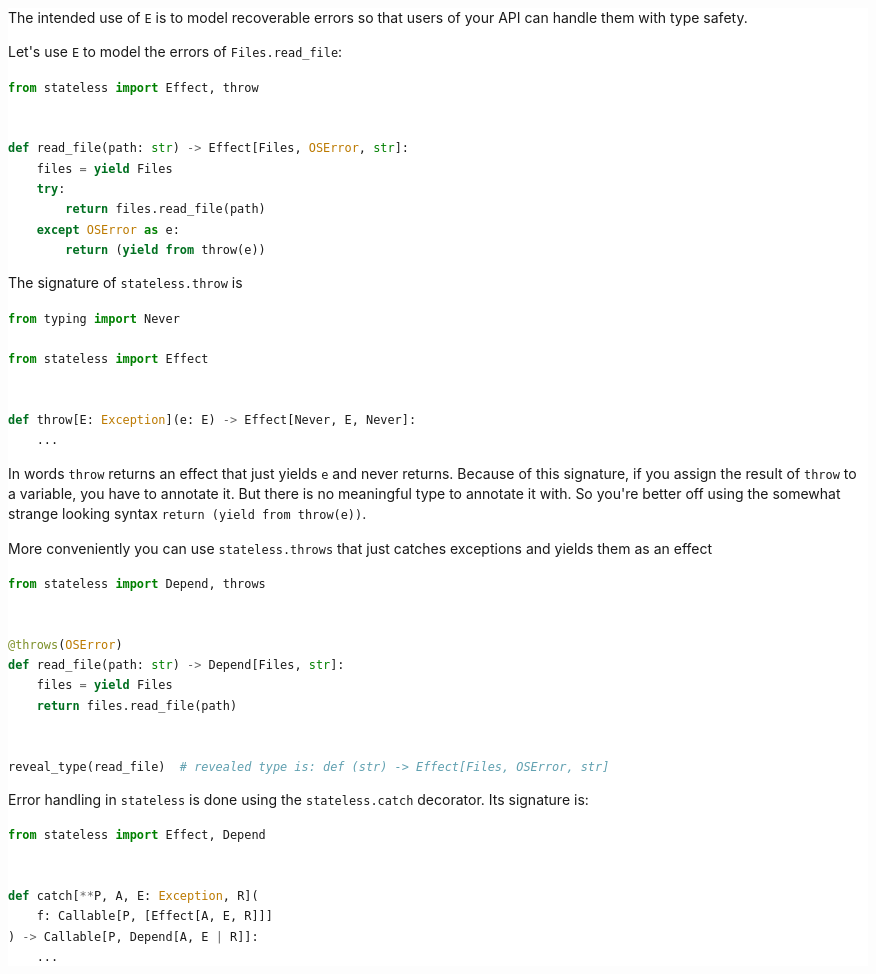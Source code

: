 The intended use of `E` is to model recoverable errors so that users of your API can handle them with type safety.

Let's use `E` to model the errors of `Files.read_file`:


```python
from stateless import Effect, throw


def read_file(path: str) -> Effect[Files, OSError, str]:
    files = yield Files
    try:
        return files.read_file(path)
    except OSError as e:
        return (yield from throw(e))
```

The signature of `stateless.throw` is

```python
from typing import Never

from stateless import Effect


def throw[E: Exception](e: E) -> Effect[Never, E, Never]:
    ...
```
In words `throw` returns an effect that just yields `e` and never returns. Because of this signature, if you assign the result of `throw` to a variable, you have to annotate it. But there is no meaningful type
to annotate it with. So you're better off using the somewhat strange looking syntax `return (yield from throw(e))`.

More conveniently you can use `stateless.throws` that just catches exceptions and yields them as an effect

```python
from stateless import Depend, throws


@throws(OSError)
def read_file(path: str) -> Depend[Files, str]:
    files = yield Files
    return files.read_file(path)


reveal_type(read_file)  # revealed type is: def (str) -> Effect[Files, OSError, str]
```

Error handling in `stateless` is done using the `stateless.catch` decorator. Its signature is:

```python
from stateless import Effect, Depend


def catch[**P, A, E: Exception, R](
    f: Callable[P, [Effect[A, E, R]]]
) -> Callable[P, Depend[A, E | R]]:
    ...
```
